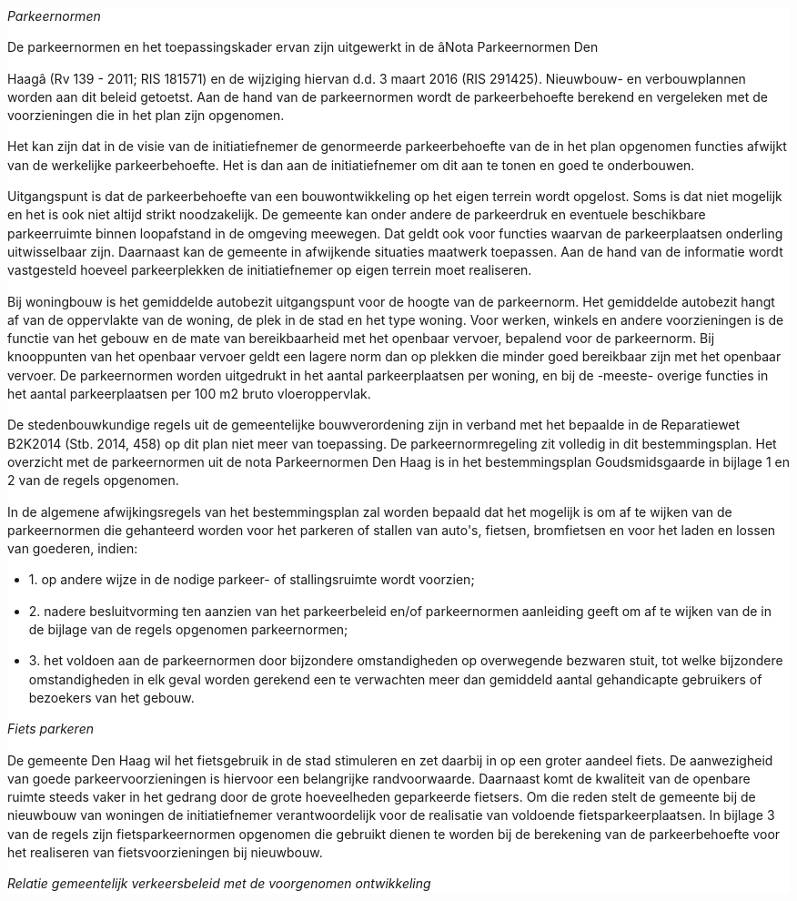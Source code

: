 *Parkeernormen*

De parkeernormen en het toepassingskader ervan zijn uitgewerkt in de âNota Parkeernormen Den

Haagâ (Rv 139 \- 2011; RIS 181571\) en de wijziging hiervan d.d. 3 maart 2016 (RIS 291425\). Nieuwbouw\- en verbouwplannen worden aan dit beleid getoetst. Aan de hand van de parkeernormen wordt de parkeerbehoefte berekend en vergeleken met de voorzieningen die in het plan zijn opgenomen.

Het kan zijn dat in de visie van de initiatiefnemer de genormeerde parkeerbehoefte van de in het plan opgenomen functies afwijkt van de werkelijke parkeerbehoefte. Het is dan aan de initiatiefnemer om dit aan te tonen en goed te onderbouwen.

Uitgangspunt is dat de parkeerbehoefte van een bouwontwikkeling op het eigen terrein wordt opgelost. Soms is dat niet mogelijk en het is ook niet altijd strikt noodzakelijk. De gemeente kan onder andere de parkeerdruk en eventuele beschikbare parkeerruimte binnen loopafstand in de omgeving meewegen. Dat geldt ook voor functies waarvan de parkeerplaatsen onderling uitwisselbaar zijn. Daarnaast kan de gemeente in afwijkende situaties maatwerk toepassen. Aan de hand van de informatie wordt vastgesteld hoeveel parkeerplekken de initiatiefnemer op eigen terrein moet realiseren.

Bij woningbouw is het gemiddelde autobezit uitgangspunt voor de hoogte van de parkeernorm. Het gemiddelde autobezit hangt af van de oppervlakte van de woning, de plek in de stad en het type woning. Voor werken, winkels en andere voorzieningen is de functie van het gebouw en de mate van bereikbaarheid met het openbaar vervoer, bepalend voor de parkeernorm. Bij knooppunten van het openbaar vervoer geldt een lagere norm dan op plekken die minder goed bereikbaar zijn met het openbaar vervoer. De parkeernormen worden uitgedrukt in het aantal parkeerplaatsen per woning, en bij de \-meeste\- overige functies in het aantal parkeerplaatsen per 100 m2 bruto vloeroppervlak.

De stedenbouwkundige regels uit de gemeentelijke bouwverordening zijn in verband met het bepaalde in de Reparatiewet B2K2014 (Stb. 2014, 458\) op dit plan niet meer van toepassing. De parkeernormregeling zit volledig in dit bestemmingsplan. Het overzicht met de parkeernormen uit de nota Parkeernormen Den Haag is in het bestemmingsplan Goudsmidsgaarde in bijlage 1 en 2 van de regels opgenomen.

In de algemene afwijkingsregels van het bestemmingsplan zal worden bepaald dat het mogelijk is om af te wijken van de parkeernormen die gehanteerd worden voor het parkeren of stallen van auto's, fietsen, bromfietsen en voor het laden en lossen van goederen, indien:

+ 1\. op andere wijze in de nodige parkeer\- of stallingsruimte wordt voorzien;

+ 2\. nadere besluitvorming ten aanzien van het parkeerbeleid en/of parkeernormen aanleiding geeft om af te wijken van de in de bijlage van de regels opgenomen parkeernormen;

+ 3\. het voldoen aan de parkeernormen door bijzondere omstandigheden op overwegende bezwaren stuit, tot welke bijzondere omstandigheden in elk geval worden gerekend een te verwachten meer dan gemiddeld aantal gehandicapte gebruikers of bezoekers van het gebouw.

*Fiets parkeren*

De gemeente Den Haag wil het fietsgebruik in de stad stimuleren en zet daarbij in op een groter aandeel fiets. De aanwezigheid van goede parkeervoorzieningen is hiervoor een belangrijke randvoorwaarde. Daarnaast komt de kwaliteit van de openbare ruimte steeds vaker in het gedrang door de grote hoeveelheden geparkeerde fietsers. Om die reden stelt de gemeente bij de nieuwbouw van woningen de initiatiefnemer verantwoordelijk voor de realisatie van voldoende fietsparkeerplaatsen. In bijlage 3 van de regels zijn fietsparkeernormen opgenomen die gebruikt dienen te worden bij de berekening van de parkeerbehoefte voor het realiseren van fietsvoorzieningen bij nieuwbouw.

*Relatie gemeentelijk verkeersbeleid met de voorgenomen ontwikkeling*
